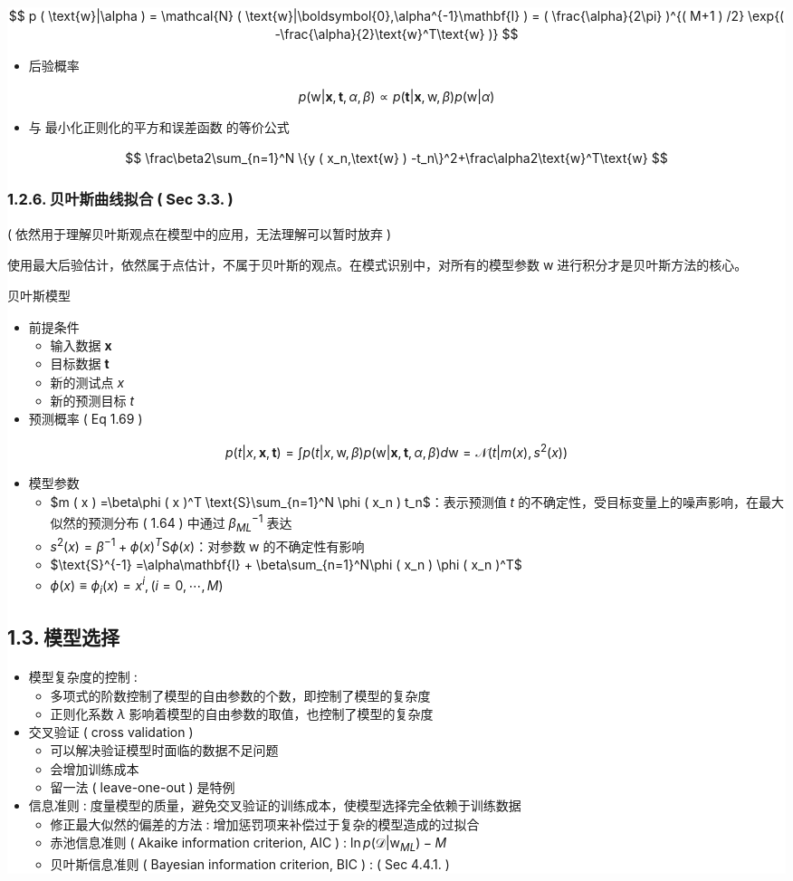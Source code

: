 $$
p ( \text{w}|\alpha ) = \mathcal{N} ( \text{w}|\boldsymbol{0},\alpha^{-1}\mathbf{I} ) = ( \frac{\alpha}{2\pi} )^{( M+1 ) /2} \exp{( -\frac{\alpha}{2}\text{w}^T\text{w} )}
$$

-   后验概率

$$
p ( \text{w}|\mathbf{x},\mathbf{t},\alpha,\beta ) \propto p ( \mathbf{t}|\mathbf{x},\text{w},\beta ) p ( \text{w}|\alpha )
$$

-   与 最小化正则化的平方和误差函数 的等价公式

$$
\frac\beta2\sum_{n=1}^N \{y ( x_n,\text{w} ) -t_n\}^2+\frac\alpha2\text{w}^T\text{w}
$$

### 1.2.6. 贝叶斯曲线拟合 ( Sec 3.3. )

 ( 依然用于理解贝叶斯观点在模型中的应用，无法理解可以暂时放弃 )

使用最大后验估计，依然属于点估计，不属于贝叶斯的观点。在模式识别中，对所有的模型参数 $\text{w}$ 进行积分才是贝叶斯方法的核心。

贝叶斯模型

-   前提条件
    -   输入数据 $\mathbf{x}$
    -   目标数据 $\mathbf{t}$
    -   新的测试点 $x$
    -   新的预测目标 $t$
-   预测概率 ( Eq 1.69 )

$$
p ( t|x,\mathbf{x},\mathbf{t} ) = \int p ( t|x,\text{w},\beta ) p ( \text{w}|\mathbf{x},\mathbf{t},\alpha,\beta ) d\text{w} = \mathcal{N} ( t|m ( x ) ,s^2 ( x ))
$$

-   模型参数
    -   $m ( x ) =\beta\phi ( x )^T \text{S}\sum_{n=1}^N \phi ( x_n ) t_n$：表示预测值 $t$ 的不确定性，受目标变量上的噪声影响，在最大似然的预测分布 ( 1.64 ) 中通过 $\beta_{ML}^{-1}$ 表达
    -   $s^2 ( x ) =\beta^{-1} +\phi ( x )^T\text{S}\phi ( x )$：对参数 $\text{w}$ 的不确定性有影响
    -   $\text{S}^{-1} =\alpha\mathbf{I} + \beta\sum_{n=1}^N\phi ( x_n ) \phi ( x_n )^T$
    -   $\phi ( x ) \equiv \phi_i ( x ) = x^i, ( i=0,\cdots,M )$

## 1.3. 模型选择

-   模型复杂度的控制 :
    -   多项式的阶数控制了模型的自由参数的个数，即控制了模型的复杂度
    -   正则化系数 $\lambda$ 影响着模型的自由参数的取值，也控制了模型的复杂度
-   交叉验证 ( cross validation )
    -   可以解决验证模型时面临的数据不足问题
    -   会增加训练成本
    -   留一法 ( leave-one-out ) 是特例
-   信息准则 : 度量模型的质量，避免交叉验证的训练成本，使模型选择完全依赖于训练数据
    -   修正最大似然的偏差的方法 : 增加惩罚项来补偿过于复杂的模型造成的过拟合
    -   赤池信息准则 ( Akaike information criterion, AIC ) : $\ln p ( \mathcal{D}|\text{w}_{ML} ) -M$
    -   贝叶斯信息准则 ( Bayesian information criterion, BIC ) : ( Sec 4.4.1. )
